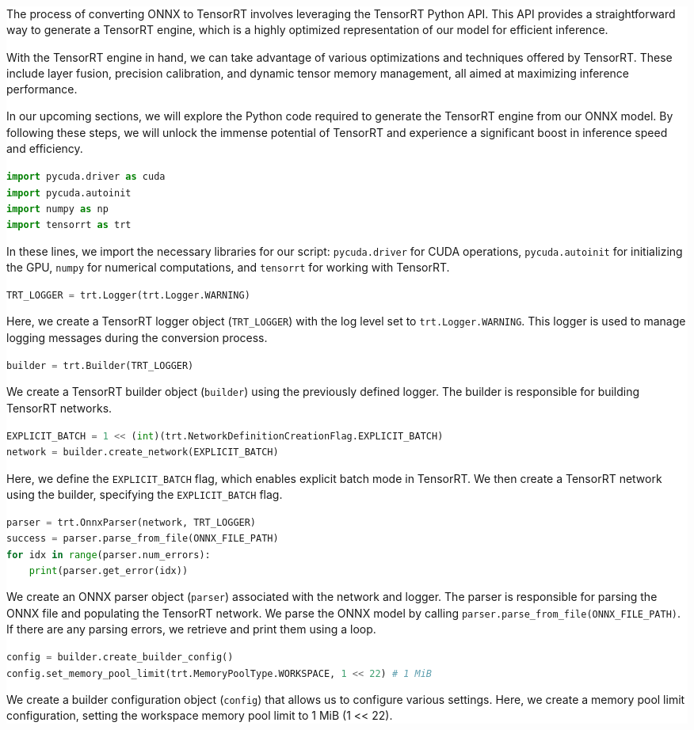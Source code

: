 The process of converting ONNX to TensorRT involves leveraging the TensorRT Python API. This API provides a straightforward way to generate a TensorRT engine, which is a highly optimized representation of our model for efficient inference.

With the TensorRT engine in hand, we can take advantage of various optimizations and techniques offered by TensorRT. These include layer fusion, precision calibration, and dynamic tensor memory management, all aimed at maximizing inference performance.

In our upcoming sections, we will explore the Python code required to generate the TensorRT engine from our ONNX model. By following these steps, we will unlock the immense potential of TensorRT and experience a significant boost in inference speed and efficiency.


```python
import pycuda.driver as cuda
import pycuda.autoinit
import numpy as np
import tensorrt as trt
```
In these lines, we import the necessary libraries for our script: `pycuda.driver` for CUDA operations, `pycuda.autoinit` for initializing the GPU, `numpy` for numerical computations, and `tensorrt` for working with TensorRT.

```python
TRT_LOGGER = trt.Logger(trt.Logger.WARNING)
```
Here, we create a TensorRT logger object (`TRT_LOGGER`) with the log level set to `trt.Logger.WARNING`. This logger is used to manage logging messages during the conversion process.

```python
builder = trt.Builder(TRT_LOGGER)
```
We create a TensorRT builder object (`builder`) using the previously defined logger. The builder is responsible for building TensorRT networks.

```python
EXPLICIT_BATCH = 1 << (int)(trt.NetworkDefinitionCreationFlag.EXPLICIT_BATCH)
network = builder.create_network(EXPLICIT_BATCH)
```
Here, we define the `EXPLICIT_BATCH` flag, which enables explicit batch mode in TensorRT. We then create a TensorRT network using the builder, specifying the `EXPLICIT_BATCH` flag.

```python
parser = trt.OnnxParser(network, TRT_LOGGER)
success = parser.parse_from_file(ONNX_FILE_PATH)
for idx in range(parser.num_errors):
    print(parser.get_error(idx))
```
We create an ONNX parser object (`parser`) associated with the network and logger. The parser is responsible for parsing the ONNX file and populating the TensorRT network. We parse the ONNX model by calling `parser.parse_from_file(ONNX_FILE_PATH)`. If there are any parsing errors, we retrieve and print them using a loop.

```python
config = builder.create_builder_config()
config.set_memory_pool_limit(trt.MemoryPoolType.WORKSPACE, 1 << 22) # 1 MiB
```
We create a builder configuration object (`config`) that allows us to configure various settings. Here, we create a memory pool limit configuration, setting the workspace memory pool limit to 1 MiB (1 << 22).
